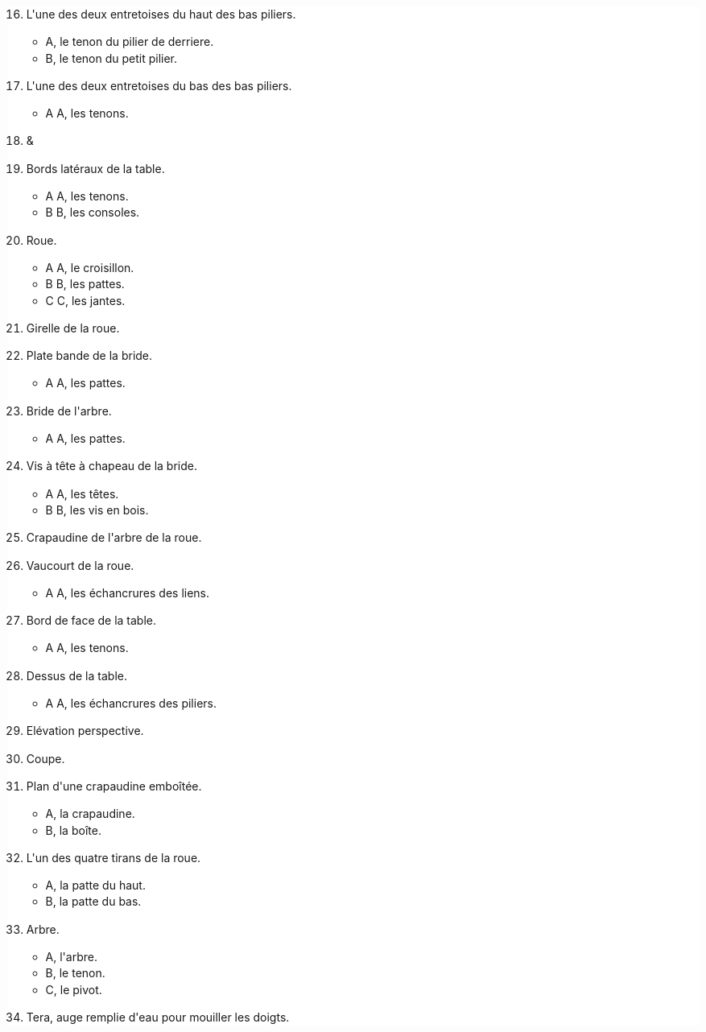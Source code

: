 16. L'une des deux entretoises du haut des bas piliers.
	- A, le tenon du pilier de derriere.
	- B, le tenon du petit pilier.

17. L'une des deux entretoises du bas des bas piliers.
	- A A, les tenons.

18. &
19. Bords latéraux de la table.
	- A A, les tenons.
	- B B, les consoles.

20. Roue.
	- A A, le croisillon.
	- B B, les pattes.
	- C C, les jantes.

21. Girelle de la roue.

22. Plate bande de la bride.
	- A A, les pattes.

23. Bride de l'arbre.
	- A A, les pattes.

24. Vis à tête à chapeau de la bride.
	- A A, les têtes.
	- B B, les vis en bois.

25. Crapaudine de l'arbre de la roue.

26. Vaucourt de la roue.
	- A A, les échancrures des liens.

27. Bord de face de la table.
	- A A, les tenons.

28. Dessus de la table.
	- A A, les échancrures des piliers.

29. Elévation perspective.

30. Coupe.

31. Plan d'une crapaudine emboîtée.
	- A, la crapaudine.
	- B, la boîte.

32. L'un des quatre tirans de la roue.
	- A, la patte du haut.
	- B, la patte du bas.

33. Arbre.
	- A, l'arbre.
	- B, le tenon.
	- C, le pivot.

34. Tera, auge remplie d'eau pour mouiller les doigts.
